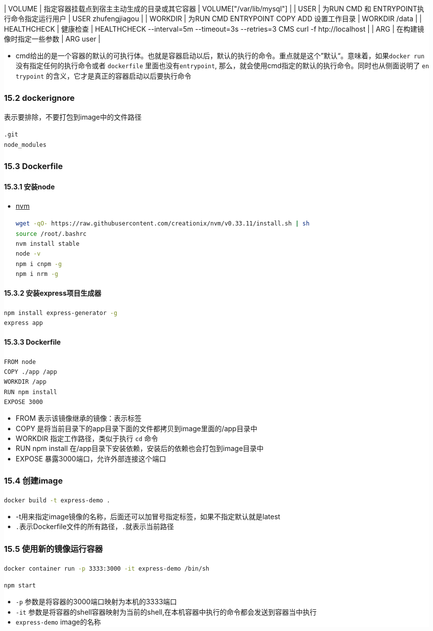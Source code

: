 | VOLUME | 指定容器挂载点到宿主主动生成的目录或其它容器 | VOLUME["/var/lib/mysql"] |
| USER | 为RUN CMD 和 ENTRYPOINT执行命令指定运行用户 | USER zhufengjiagou |
| WORKDIR | 为RUN CMD ENTRYPOINT COPY ADD 设置工作目录 | WORKDIR /data |
| HEALTHCHECK | 健康检查 | HEALTHCHECK --interval=5m --timeout=3s --retries=3 CMS curl -f htp://localhost |
| ARG | 在构建镜像时指定一些参数 | ARG user |
- cmd给出的是一个容器的默认的可执行体。也就是容器启动以后，默认的执行的命令。重点就是这个”默认“。意味着，如果`docker run` 没有指定任何的执行命令或者 `dockerfile` 里面也没有`entrypoint`, 那么，就会使用cmd指定的默认的执行命令。同时也从侧面说明了 `entrypoint` 的含义，它才是真正的容器启动以后要执行命令

### 15.2 dockerignore
表示要排除，不要打包到image中的文件路径
```sh
.git
node_modules
```
### 15.3 Dockerfile
#### 15.3.1 安装node
- [nvm](https://github.com/creationix/nvm/blob/master/README.md)
    ```sh
    wget -qO- https://raw.githubusercontent.com/creationix/nvm/v0.33.11/install.sh | sh
    source /root/.bashrc
    nvm install stable
    node -v
    npm i cnpm -g
    npm i nrm -g
    ```
#### 15.3.2 安装express项目生成器
```sh
npm install express-generator -g
express app
```
#### 15.3.3 Dockerfile
```sh
FROM node
COPY ./app /app
WORKDIR /app
RUN npm install
EXPOSE 3000
```
- FROM 表示该镜像继承的镜像：表示标签
- COPY 是将当前目录下的app目录下面的文件都拷贝到image里面的/app目录中
- WORKDIR 指定工作路径，类似于执行 `cd` 命令
- RUN npm install 在/app目录下安装依赖，安装后的依赖也会打包到image目录中
- EXPOSE 暴露3000端口，允许外部连接这个端口
### 15.4 创建image
```sh
docker build -t express-demo .
```
- -t用来指定image镜像的名称，后面还可以加冒号指定标签，如果不指定默认就是latest
- `.`表示Dockerfile文件的所有路径，`.`就表示当前路径
### 15.5 使用新的镜像运行容器
```sh
docker container run -p 3333:3000 -it express-demo /bin/sh
```
```sh
npm start
```
- `-p` 参数是将容器的3000端口映射为本机的3333端口
- `-it` 参数是将容器的shell容器映射为当前的shell,在本机容器中执行的命令都会发送到容器当中执行
- `express-demo` image的名称